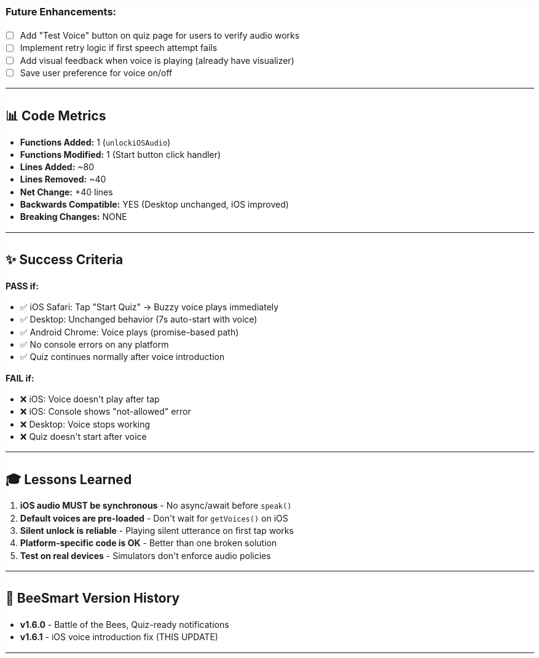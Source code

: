 ### Future Enhancements:
- [ ] Add "Test Voice" button on quiz page for users to verify audio works
- [ ] Implement retry logic if first speech attempt fails
- [ ] Add visual feedback when voice is playing (already have visualizer)
- [ ] Save user preference for voice on/off

---

## 📊 Code Metrics

- **Functions Added:** 1 (`unlockiOSAudio`)
- **Functions Modified:** 1 (Start button click handler)
- **Lines Added:** ~80
- **Lines Removed:** ~40
- **Net Change:** +40 lines
- **Backwards Compatible:** YES (Desktop unchanged, iOS improved)
- **Breaking Changes:** NONE

---

## ✨ Success Criteria

**PASS if:**
- ✅ iOS Safari: Tap "Start Quiz" → Buzzy voice plays immediately
- ✅ Desktop: Unchanged behavior (7s auto-start with voice)
- ✅ Android Chrome: Voice plays (promise-based path)
- ✅ No console errors on any platform
- ✅ Quiz continues normally after voice introduction

**FAIL if:**
- ❌ iOS: Voice doesn't play after tap
- ❌ iOS: Console shows "not-allowed" error
- ❌ Desktop: Voice stops working
- ❌ Quiz doesn't start after voice

---

## 🎓 Lessons Learned

1. **iOS audio MUST be synchronous** - No async/await before `speak()`
2. **Default voices are pre-loaded** - Don't wait for `getVoices()` on iOS
3. **Silent unlock is reliable** - Playing silent utterance on first tap works
4. **Platform-specific code is OK** - Better than one broken solution
5. **Test on real devices** - Simulators don't enforce audio policies

---

## 🐝 BeeSmart Version History

- **v1.6.0** - Battle of the Bees, Quiz-ready notifications
- **v1.6.1** - iOS voice introduction fix (THIS UPDATE)

---